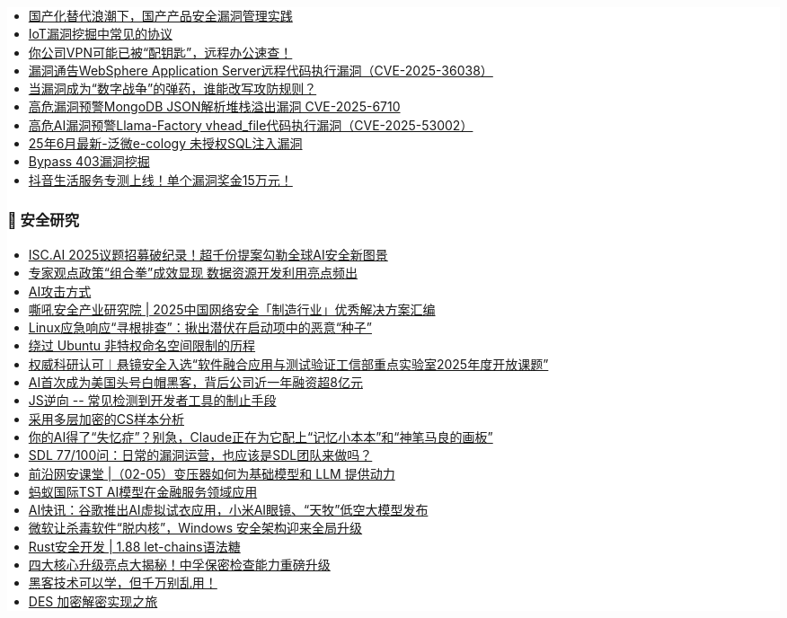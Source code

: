 * [国产化替代浪潮下，国产产品安全漏洞管理实践](https://mp.weixin.qq.com/s?__biz=MzkxNzA3MTgyNg==&mid=2247539380&idx=2&sn=cc517d78d572225146d9e0d81e0c8113)
* [IoT漏洞挖掘中常见的协议](https://mp.weixin.qq.com/s?__biz=MzIwNTU1NjYwNA==&mid=2247488098&idx=1&sn=606e1b3436b86a4d87471c8897423c14)
* [你公司VPN可能已被“配钥匙”，远程办公速查！](https://mp.weixin.qq.com/s?__biz=MzA4NTY4MjAyMQ==&mid=2447900824&idx=1&sn=3c0494576194123f596758ab483b6504)
* [漏洞通告WebSphere Application Server远程代码执行漏洞（CVE-2025-36038）](https://mp.weixin.qq.com/s?__biz=Mzk0MjE3ODkxNg==&mid=2247489317&idx=1&sn=434916a93c8677e2a4430873276124ea)
* [当漏洞成为“数字战争”的弹药，谁能改写攻防规则？](https://mp.weixin.qq.com/s?__biz=MzIwMzIyMjYzNA==&mid=2247519159&idx=1&sn=0ca8c03e95dd58aca687e2d21148721d)
* [高危漏洞预警MongoDB JSON解析堆栈溢出漏洞 CVE-2025-6710](https://mp.weixin.qq.com/s?__biz=MzI3NzMzNzE5Ng==&mid=2247490324&idx=1&sn=8ba98f2b08da0c32ace04a59a49516b2)
* [高危AI漏洞预警Llama-Factory vhead_file代码执行漏洞（CVE-2025-53002）](https://mp.weixin.qq.com/s?__biz=MzI3NzMzNzE5Ng==&mid=2247490324&idx=2&sn=6b58eb496b8f53f932cd48a07884c4e1)
* [25年6月最新-泛微e-cology 未授权SQL注入漏洞](https://mp.weixin.qq.com/s?__biz=MzI5NTQ5MTAzMA==&mid=2247484483&idx=1&sn=65c093554a8f3bbae313f287731b9958)
* [Bypass 403漏洞挖掘](https://mp.weixin.qq.com/s?__biz=MzkxMjg3NzU0Mg==&mid=2247485843&idx=1&sn=ca62e1d7b5c26a512d859425e8012da6)
* [抖音生活服务专测上线！单个漏洞奖金15万元！](https://mp.weixin.qq.com/s?__biz=MzUzMzcyMDYzMw==&mid=2247494922&idx=1&sn=dae4e1652fe33e93bb6fd09926535156)

### 🔬 安全研究

* [ISC.AI 2025议题招募破纪录！超千份提案勾勒全球AI安全新图景](https://mp.weixin.qq.com/s?__biz=MjM5ODI2MTg3Mw==&mid=2649819269&idx=1&sn=414d37a9d6de94215cbebfce31e73d46)
* [专家观点政策“组合拳”成效显现 数据资源开发利用亮点频出](https://mp.weixin.qq.com/s?__biz=MzA3NzgzNDM0OQ==&mid=2664995393&idx=1&sn=3573e8c5aa8b0acc4fa3dff41e79a2bf)
* [AI攻击方式](https://mp.weixin.qq.com/s?__biz=MzI2NjcxNTg0Nw==&mid=2247483789&idx=1&sn=2df2638eaafa7a2951f81f6a8ee548c3)
* [嘶吼安全产业研究院 | 2025中国网络安全「制造行业」优秀解决方案汇编](https://mp.weixin.qq.com/s?__biz=MzI0MDY1MDU4MQ==&mid=2247583344&idx=1&sn=25661de684be56759b37a75a25757df9)
* [Linux应急响应“寻根排查”：揪出潜伏在启动项中的恶意“种子”](https://mp.weixin.qq.com/s?__biz=MzI5NDg0ODkwMQ==&mid=2247486435&idx=1&sn=bc00c92d9caff948ba938d914a68beb7)
* [绕过 Ubuntu 非特权命名空间限制的历程](https://mp.weixin.qq.com/s?__biz=MzAxMjYyMzkwOA==&mid=2247531404&idx=2&sn=a812b09d91d8e4ba8e3f9836682b9ef1)
* [权威科研认可︱悬镜安全入选“软件融合应用与测试验证工信部重点实验室2025年度开放课题”](https://mp.weixin.qq.com/s?__biz=MzA3NzE2ODk1Mg==&mid=2647796641&idx=1&sn=a9efd75f7d23263428a4b103678ce05e)
* [AI首次成为美国头号白帽黑客，背后公司近一年融资超8亿元](https://mp.weixin.qq.com/s?__biz=MzI4NDY2MDMwMw==&mid=2247514587&idx=1&sn=e073b3debe5fdada9b0ee543c2ef7aa5)
* [JS逆向 -- 常见检测到开发者工具的制止手段](https://mp.weixin.qq.com/s?__biz=MzA4MzgzNTU5MA==&mid=2652039457&idx=1&sn=b9c1dc41bfe58c418a0a7d6099ea10d5)
* [采用多层加密的CS样本分析](https://mp.weixin.qq.com/s?__biz=MzA4ODEyODA3MQ==&mid=2247492544&idx=1&sn=87d03bbcd44fbf5cb76e341e92fd9a51)
* [你的AI得了“失忆症”？别急，Claude正在为它配上“记忆小本本”和“神笔马良的画板”](https://mp.weixin.qq.com/s?__biz=MzA4NTY4MjAyMQ==&mid=2447900823&idx=1&sn=a52fbfaecf9fc136c98a4eed0062f220)
* [SDL 77/100问：日常的漏洞运营，也应该是SDL团队来做吗？](https://mp.weixin.qq.com/s?__biz=MzI3Njk2OTIzOQ==&mid=2247486927&idx=1&sn=dbb77f91c713bd32ff77f0f93dc4378f)
* [前沿网安课堂 |（02-05）变压器如何为基础模型和 LLM 提供动力](https://mp.weixin.qq.com/s?__biz=MzA3MTM0NTQzNA==&mid=2455780366&idx=1&sn=01b391d887431e3b0773a754d79d0d0d)
* [蚂蚁国际TST AI模型在金融服务领域应用](https://mp.weixin.qq.com/s?__biz=MzIxMDIwODM2MA==&mid=2653932357&idx=1&sn=2e0ad9f3a3e3397bd911d00ab85bd802)
* [AI快讯：谷歌推出AI虚拟试衣应用，小米AI眼镜、“天牧”低空大模型发布](https://mp.weixin.qq.com/s?__biz=MzIxMDIwODM2MA==&mid=2653932357&idx=2&sn=279e435a67b3200df97a39f6d966229d)
* [微软让杀毒软件“脱内核”，Windows 安全架构迎来全局升级](https://mp.weixin.qq.com/s?__biz=Mzg4NzgzMjUzOA==&mid=2247485859&idx=1&sn=b436dfcf8572022c142fbe86fccc8c39)
* [Rust安全开发 | 1.88 let-chains语法糖](https://mp.weixin.qq.com/s?__biz=Mzg3NzUyMTM0NA==&mid=2247488051&idx=1&sn=a1bc5ff28427de4754b5b20bd9784408)
* [四大核心升级亮点大揭秘！中孚保密检查能力重磅升级](https://mp.weixin.qq.com/s?__biz=MzAxMjE1MDY0NA==&mid=2247510848&idx=1&sn=8b98f07299108822cf1ed0a38566e45f)
* [黑客技术可以学，但千万别乱用！](https://mp.weixin.qq.com/s?__biz=MzU3MjczNzA1Ng==&mid=2247497804&idx=1&sn=7451fc7e907854d6a8293a6fa3a159ab)
* [DES 加密解密实现之旅](https://mp.weixin.qq.com/s?__biz=MzU2NDY2OTU4Nw==&mid=2247521336&idx=1&sn=c4f05b454a4824c2e211d0d84e842378)